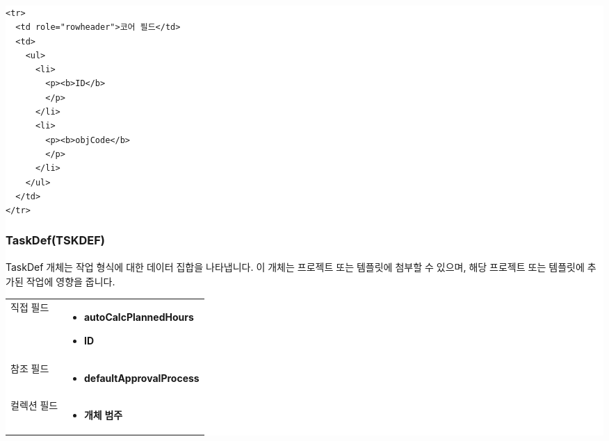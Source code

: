     <tr>
      <td role="rowheader">코어 필드</td>
      <td>
        <ul>
          <li>
            <p><b>ID</b>
            </p>
          </li>
          <li>
            <p><b>objCode</b>
            </p>
          </li>
        </ul>
      </td>
    </tr>
  </tbody>
</table>

### TaskDef(TSKDEF)

TaskDef 개체는 작업 형식에 대한 데이터 집합을 나타냅니다. 이 개체는 프로젝트 또는 템플릿에 첨부할 수 있으며, 해당 프로젝트 또는 템플릿에 추가된 작업에 영향을 줍니다.

<table>
  <col/>
  <col/>
  <tbody>
    <tr>
      <td role="rowheader">직접 필드</td>
      <td>
        <ul>
          <li>
            <p><b>autoCalcPlannedHours </b>
            </p>
          </li>
          <li>
            <p><b>ID</b>
            </p>
          </li>
        </ul>
      </td>
    </tr>
    <tr>
      <td role="rowheader">참조 필드</td>
      <td >
        <ul>
          <li>
            <p><b>defaultApprovalProcess </b>
            </p>
          </li>
        </ul>
      </td>
    </tr>
    <tr>
      <td role="rowheader">컬렉션 필드</td>
      <td>
        <ul>
          <li>
            <p><b>개체 범주
</b>
            </p>
          </li>
        </ul>
      </td>
    </tr>